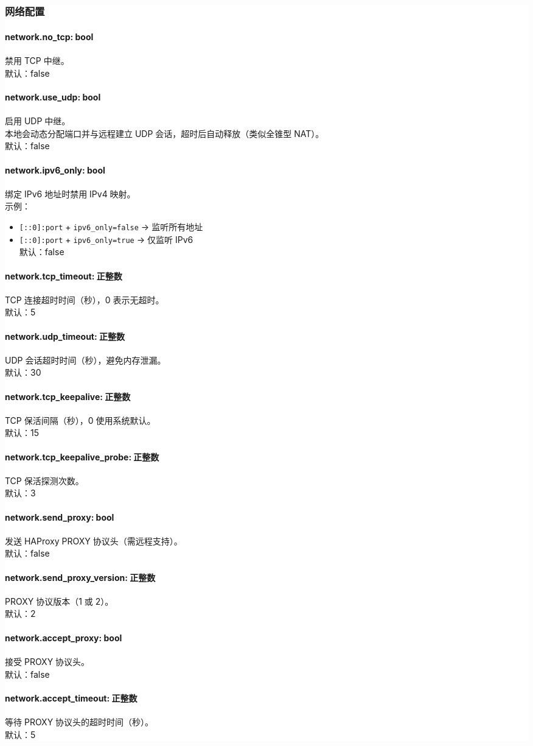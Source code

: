 ### 网络配置  

#### network.no_tcp: bool  
禁用 TCP 中继。  
默认：false  

#### network.use_udp: bool  
启用 UDP 中继。  
本地会动态分配端口并与远程建立 UDP 会话，超时后自动释放（类似全锥型 NAT）。  
默认：false  

#### network.ipv6_only: bool  
绑定 IPv6 地址时禁用 IPv4 映射。  
示例：  
- `[::0]:port` + `ipv6_only=false` → 监听所有地址  
- `[::0]:port` + `ipv6_only=true` → 仅监听 IPv6  
默认：false  

#### network.tcp_timeout: 正整数  
TCP 连接超时时间（秒），0 表示无超时。  
默认：5  

#### network.udp_timeout: 正整数  
UDP 会话超时时间（秒），避免内存泄漏。  
默认：30  

#### network.tcp_keepalive: 正整数  
TCP 保活间隔（秒），0 使用系统默认。  
默认：15  

#### network.tcp_keepalive_probe: 正整数  
TCP 保活探测次数。  
默认：3  

#### network.send_proxy: bool  
发送 HAProxy PROXY 协议头（需远程支持）。  
默认：false  

#### network.send_proxy_version: 正整数  
PROXY 协议版本（1 或 2）。  
默认：2  

#### network.accept_proxy: bool  
接受 PROXY 协议头。  
默认：false  

#### network.accept_timeout: 正整数  
等待 PROXY 协议头的超时时间（秒）。  
默认：5  
